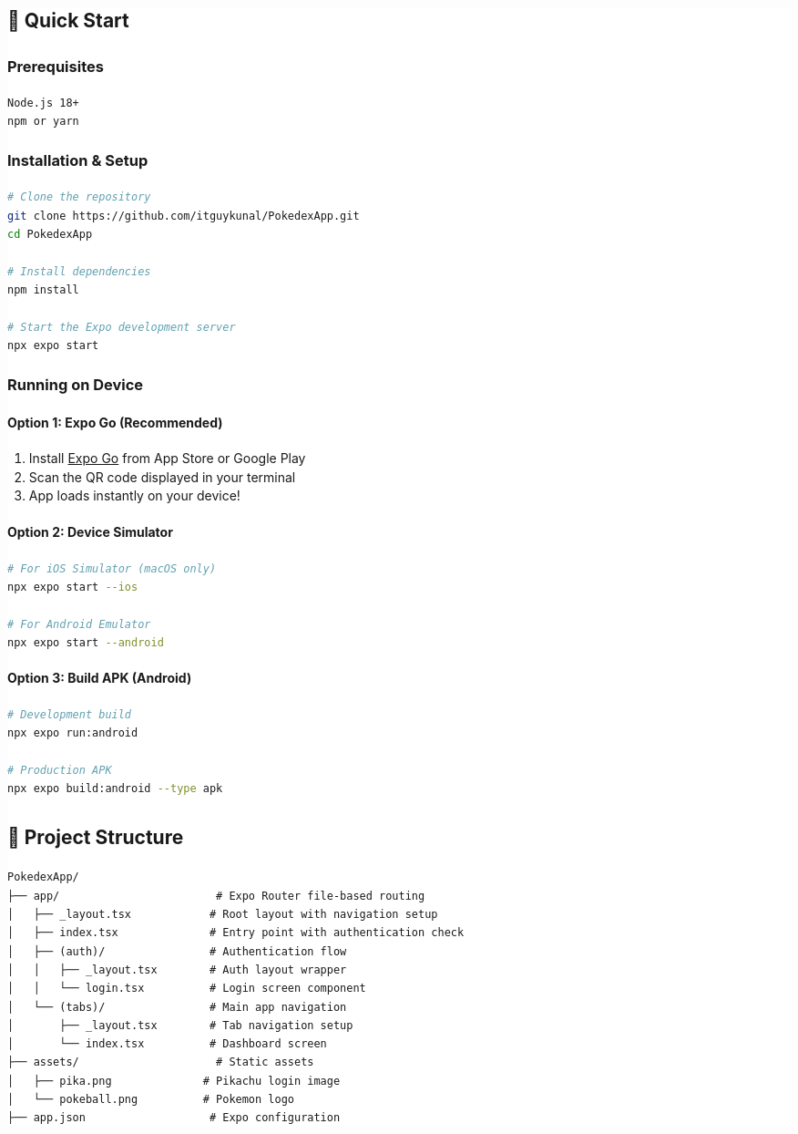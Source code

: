 ## 🚀 Quick Start

### Prerequisites
```bash
Node.js 18+
npm or yarn
```

### Installation & Setup
```bash
# Clone the repository
git clone https://github.com/itguykunal/PokedexApp.git
cd PokedexApp

# Install dependencies
npm install

# Start the Expo development server
npx expo start
```

### Running on Device

#### Option 1: Expo Go (Recommended)
1. Install [Expo Go](https://expo.dev/client) from App Store or Google Play
2. Scan the QR code displayed in your terminal
3. App loads instantly on your device!

#### Option 2: Device Simulator
```bash
# For iOS Simulator (macOS only)
npx expo start --ios

# For Android Emulator
npx expo start --android
```

#### Option 3: Build APK (Android)
```bash
# Development build
npx expo run:android

# Production APK
npx expo build:android --type apk
```

## 📂 Project Structure

```
PokedexApp/
├── app/                        # Expo Router file-based routing
│   ├── _layout.tsx            # Root layout with navigation setup
│   ├── index.tsx              # Entry point with authentication check
│   ├── (auth)/                # Authentication flow
│   │   ├── _layout.tsx        # Auth layout wrapper
│   │   └── login.tsx          # Login screen component
│   └── (tabs)/                # Main app navigation
│       ├── _layout.tsx        # Tab navigation setup
│       └── index.tsx          # Dashboard screen
├── assets/                     # Static assets
│   ├── pika.png              # Pikachu login image
│   └── pokeball.png          # Pokemon logo
├── app.json                   # Expo configuration
```
